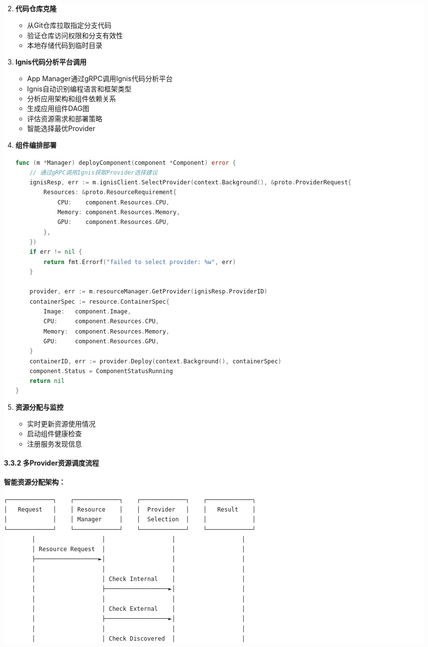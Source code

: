 2. **代码仓库克隆**
   - 从Git仓库拉取指定分支代码
   - 验证仓库访问权限和分支有效性
   - 本地存储代码到临时目录

3. **Ignis代码分析平台调用**
   - App Manager通过gRPC调用Ignis代码分析平台
   - Ignis自动识别编程语言和框架类型
   - 分析应用架构和组件依赖关系
   - 生成应用组件DAG图
   - 评估资源需求和部署策略
   - 智能选择最优Provider

4. **组件编排部署**
   ```go
   func (m *Manager) deployComponent(component *Component) error {
       // 通过gRPC调用Ignis获取Provider选择建议
       ignisResp, err := m.ignisClient.SelectProvider(context.Background(), &proto.ProviderRequest{
           Resources: &proto.ResourceRequirement{
               CPU:    component.Resources.CPU,
               Memory: component.Resources.Memory,
               GPU:    component.Resources.GPU,
           },
       })
       if err != nil {
           return fmt.Errorf("failed to select provider: %w", err)
       }
       
       provider, err := m.resourceManager.GetProvider(ignisResp.ProviderID)
       containerSpec := resource.ContainerSpec{
           Image:   component.Image,
           CPU:     component.Resources.CPU,
           Memory:  component.Resources.Memory,
           GPU:     component.Resources.GPU,
       }
       containerID, err := provider.Deploy(context.Background(), containerSpec)
       component.Status = ComponentStatusRunning
       return nil
   }
   ```

5. **资源分配与监控**
   - 实时更新资源使用情况
   - 启动组件健康检查
   - 注册服务发现信息

#### 3.3.2 多Provider资源调度流程

**智能资源分配架构：**

```
┌─────────────┐    ┌─────────────┐    ┌─────────────┐    ┌─────────────┐
│   Request   │    │ Resource    │    │  Provider   │    │   Result    │
│             │    │ Manager     │    │  Selection  │    │             │
└─────────────┘    └─────────────┘    └─────────────┘    └─────────────┘
        │                   │                   │                   │
        │ Resource Request  │                   │                   │
        ├──────────────────►│                   │                   │
        │                   │                   │                   │
        │                   │ Check Internal    │                   │
        │                   ├──────────────────►│                   │
        │                   │                   │                   │
        │                   │ Check External    │                   │
        │                   ├──────────────────►│                   │
        │                   │                   │                   │
        │                   │ Check Discovered  │                   │
```